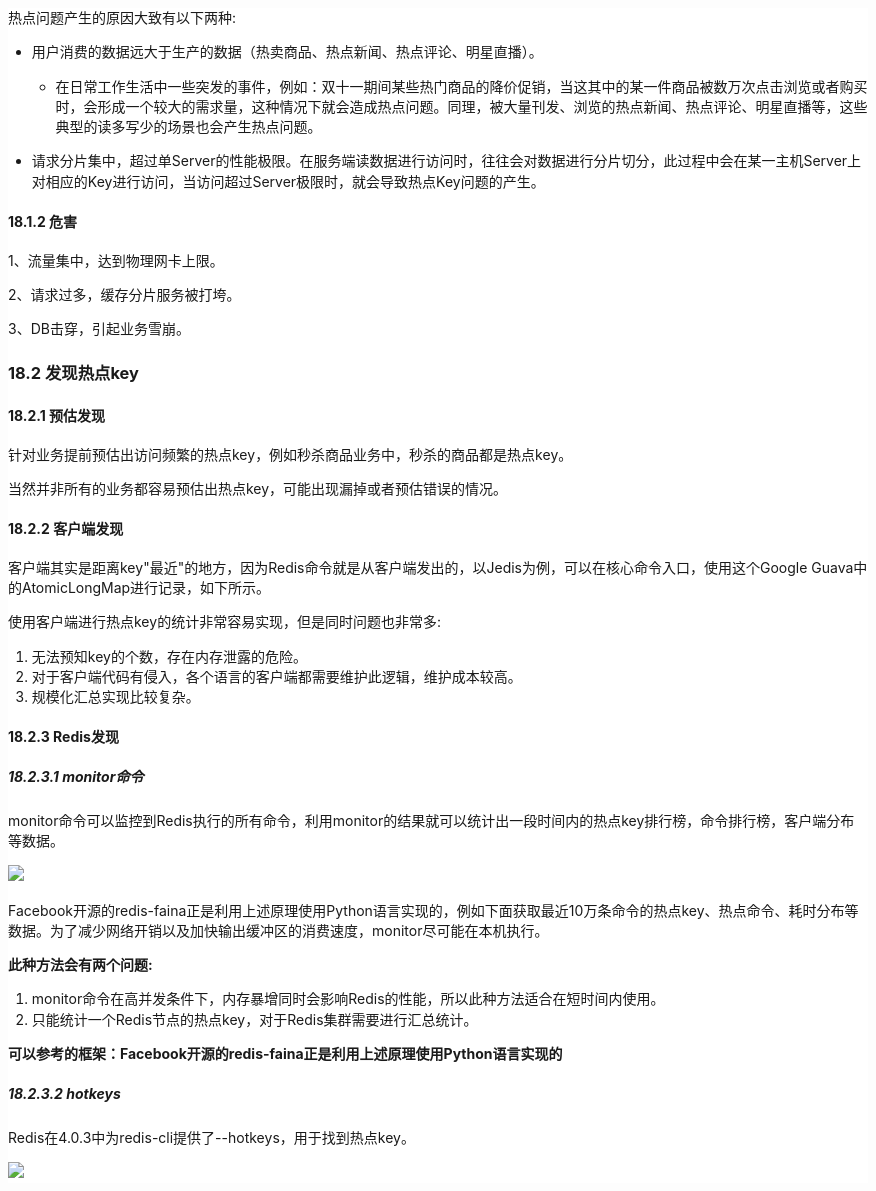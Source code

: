 热点问题产生的原因大致有以下两种:

- 用户消费的数据远大于生产的数据（热卖商品、热点新闻、热点评论、明星直播）。
  - 在日常工作生活中一些突发的事件，例如：双十一期间某些热门商品的降价促销，当这其中的某一件商品被数万次点击浏览或者购买时，会形成一个较大的需求量，这种情况下就会造成热点问题。同理，被大量刊发、浏览的热点新闻、热点评论、明星直播等，这些典型的读多写少的场景也会产生热点问题。

- 请求分片集中，超过单Server的性能极限。在服务端读数据进行访问时，往往会对数据进行分片切分，此过程中会在某一主机Server上对相应的Key进行访问，当访问超过Server极限时，就会导致热点Key问题的产生。

#### 18.1.2 危害

1、流量集中，达到物理网卡上限。

2、请求过多，缓存分片服务被打垮。

3、DB击穿，引起业务雪崩。

### 18.2 发现热点key

#### 18.2.1 预估发现

针对业务提前预估出访问频繁的热点key，例如秒杀商品业务中，秒杀的商品都是热点key。

当然并非所有的业务都容易预估出热点key，可能出现漏掉或者预估错误的情况。

#### 18.2.2 客户端发现

客户端其实是距离key"最近"的地方，因为Redis命令就是从客户端发出的，以Jedis为例，可以在核心命令入口，使用这个Google Guava中的AtomicLongMap进行记录，如下所示。

使用客户端进行热点key的统计非常容易实现，但是同时问题也非常多:

1. 无法预知key的个数，存在内存泄露的危险。
2. 对于客户端代码有侵入，各个语言的客户端都需要维护此逻辑，维护成本较高。
3. 规模化汇总实现比较复杂。

#### 18.2.3 Redis发现

##### 18.2.3.1 monitor命令

monitor命令可以监控到Redis执行的所有命令，利用monitor的结果就可以统计出一段时间内的热点key排行榜，命令排行榜，客户端分布等数据。

![](https://studyimages.oss-cn-beijing.aliyuncs.com/img/others/202402/fc21aa12daf407b7.png)

Facebook开源的redis-faina正是利用上述原理使用Python语言实现的，例如下面获取最近10万条命令的热点key、热点命令、耗时分布等数据。为了减少网络开销以及加快输出缓冲区的消费速度，monitor尽可能在本机执行。

**此种方法会有两个问题:**

1. monitor命令在高并发条件下，内存暴增同时会影响Redis的性能，所以此种方法适合在短时间内使用。
2. 只能统计一个Redis节点的热点key，对于Redis集群需要进行汇总统计。

**可以参考的框架：Facebook开源的redis-faina正是利用上述原理使用Python语言实现的**

##### 18.2.3.2 hotkeys

Redis在4.0.3中为redis-cli提供了--hotkeys，用于找到热点key。

![](https://studyimages.oss-cn-beijing.aliyuncs.com/img/others/202402/abf80ff701678787.png)

